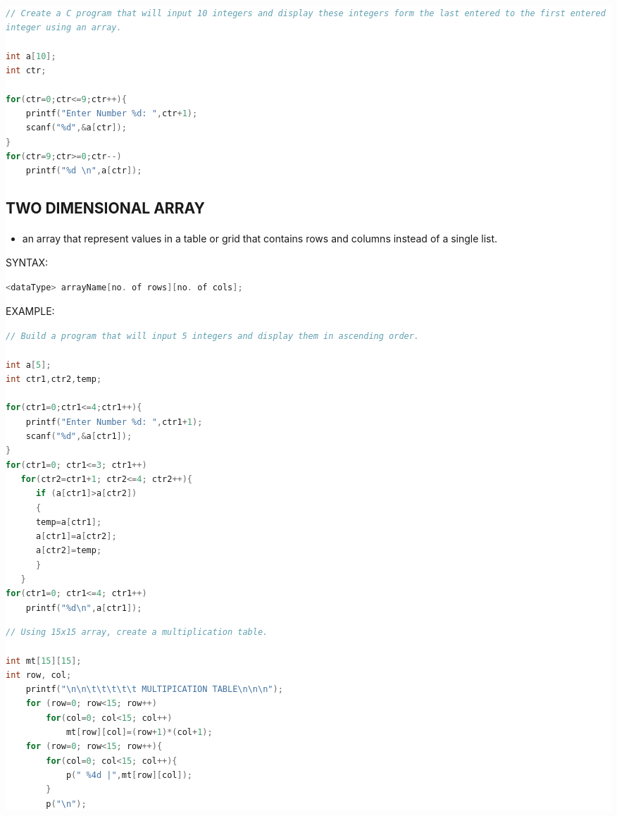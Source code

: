 

```c
// Create a C program that will input 10 integers and display these integers form the last entered to the first entered integer using an array.

int a[10];
int ctr;

for(ctr=0;ctr<=9;ctr++){
    printf("Enter Number %d: ",ctr+1);
    scanf("%d",&a[ctr]);
}
for(ctr=9;ctr>=0;ctr--)
    printf("%d \n",a[ctr]);
```



## **TWO DIMENSIONAL ARRAY** 

- an array that represent values in a table or grid that contains rows and columns instead of a single list. 

SYNTAX:

```c
<dataType> arrayName[no. of rows][no. of cols];
```

EXAMPLE: 

```c
// Build a program that will input 5 integers and display them in ascending order.

int a[5];
int ctr1,ctr2,temp;

for(ctr1=0;ctr1<=4;ctr1++){
    printf("Enter Number %d: ",ctr1+1);
    scanf("%d",&a[ctr1]);
}
for(ctr1=0; ctr1<=3; ctr1++)
   for(ctr2=ctr1+1; ctr2<=4; ctr2++){
      if (a[ctr1]>a[ctr2])
      {
      temp=a[ctr1];
      a[ctr1]=a[ctr2];
      a[ctr2]=temp;
      }
   }
for(ctr1=0; ctr1<=4; ctr1++)
    printf("%d\n",a[ctr1]);
```

```c
// Using 15x15 array, create a multiplication table.

int mt[15][15];
int row, col;
    printf("\n\n\t\t\t\t\t MULTIPICATION TABLE\n\n\n");
    for (row=0; row<15; row++)
        for(col=0; col<15; col++)
            mt[row][col]=(row+1)*(col+1);
    for (row=0; row<15; row++){
        for(col=0; col<15; col++){    
            p(" %4d |",mt[row][col]);
        }
        p("\n");
```